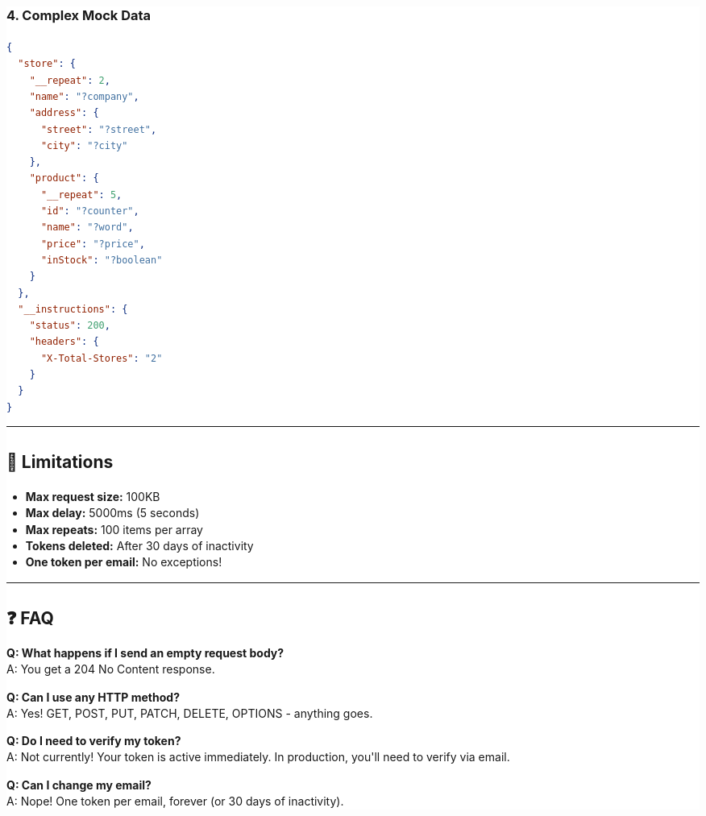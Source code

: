 ### 4. Complex Mock Data
```json
{
  "store": {
    "__repeat": 2,
    "name": "?company",
    "address": {
      "street": "?street",
      "city": "?city"
    },
    "product": {
      "__repeat": 5,
      "id": "?counter",
      "name": "?word",
      "price": "?price",
      "inStock": "?boolean"
    }
  },
  "__instructions": {
    "status": 200,
    "headers": {
      "X-Total-Stores": "2"
    }
  }
}
```

---

## 🚫 Limitations

- **Max request size:** 100KB
- **Max delay:** 5000ms (5 seconds)
- **Max repeats:** 100 items per array
- **Tokens deleted:** After 30 days of inactivity
- **One token per email:** No exceptions!

---

## ❓ FAQ

**Q: What happens if I send an empty request body?**  
A: You get a 204 No Content response.

**Q: Can I use any HTTP method?**  
A: Yes! GET, POST, PUT, PATCH, DELETE, OPTIONS - anything goes.

**Q: Do I need to verify my token?**  
A: Not currently! Your token is active immediately. In production, you'll need to verify via email.

**Q: Can I change my email?**  
A: Nope! One token per email, forever (or 30 days of inactivity).
